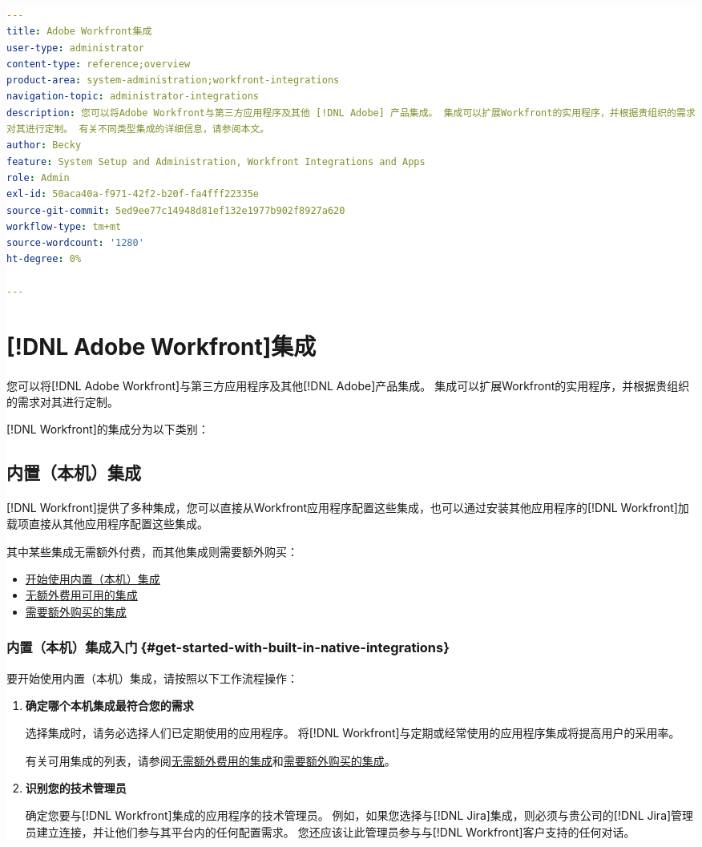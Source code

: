 ```yaml
---
title: Adobe Workfront集成
user-type: administrator
content-type: reference;overview
product-area: system-administration;workfront-integrations
navigation-topic: administrator-integrations
description: 您可以将Adobe Workfront与第三方应用程序及其他 [!DNL Adobe] 产品集成。 集成可以扩展Workfront的实用程序，并根据贵组织的需求对其进行定制。 有关不同类型集成的详细信息，请参阅本文。
author: Becky
feature: System Setup and Administration, Workfront Integrations and Apps
role: Admin
exl-id: 50aca40a-f971-42f2-b20f-fa4fff22335e
source-git-commit: 5ed9ee77c14948d81ef132e1977b902f8927a620
workflow-type: tm+mt
source-wordcount: '1280'
ht-degree: 0%

---
```


# [!DNL Adobe Workfront]集成



您可以将[!DNL Adobe Workfront]与第三方应用程序及其他[!DNL Adobe]产品集成。 集成可以扩展Workfront的实用程序，并根据贵组织的需求对其进行定制。

[!DNL Workfront]的集成分为以下类别：

## 内置（本机）集成

[!DNL Workfront]提供了多种集成，您可以直接从Workfront应用程序配置这些集成，也可以通过安装其他应用程序的[!DNL Workfront]加载项直接从其他应用程序配置这些集成。

其中某些集成无需额外付费，而其他集成则需要额外购买：

* [开始使用内置（本机）集成](#get-started-with-built-in-native-integrations)
* [无额外费用可用的集成](#integrations-available-at-no-additional-cost)
* [需要额外购买的集成](#integrations-requiring-an-additional-purchase)

### 内置（本机）集成入门 {#get-started-with-built-in-native-integrations}

要开始使用内置（本机）集成，请按照以下工作流程操作：

1. **确定哪个本机集成最符合您的需求**

   选择集成时，请务必选择人们已定期使用的应用程序。 将[!DNL Workfront]与定期或经常使用的应用程序集成将提高用户的采用率。

   有关可用集成的列表，请参阅[无需额外费用的集成](#integrations-available-at-no-additional-cost)和[需要额外购买的集成](#integrations-requiring-an-additional-purchase)。

1. **识别您的技术管理员**

   确定您要与[!DNL Workfront]集成的应用程序的技术管理员。 例如，如果您选择与[!DNL Jira]集成，则必须与贵公司的[!DNL Jira]管理员建立连接，并让他们参与其平台内的任何配置需求。 您还应该让此管理员参与与[!DNL Workfront]客户支持的任何对话。
